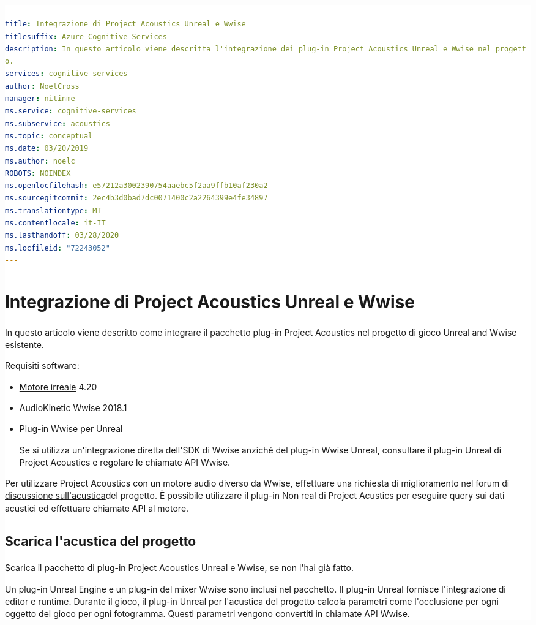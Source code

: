 ```yaml
---
title: Integrazione di Project Acoustics Unreal e Wwise
titlesuffix: Azure Cognitive Services
description: In questo articolo viene descritta l'integrazione dei plug-in Project Acoustics Unreal e Wwise nel progetto.
services: cognitive-services
author: NoelCross
manager: nitinme
ms.service: cognitive-services
ms.subservice: acoustics
ms.topic: conceptual
ms.date: 03/20/2019
ms.author: noelc
ROBOTS: NOINDEX
ms.openlocfilehash: e57212a3002390754aaebc5f2aa9ffb10af230a2
ms.sourcegitcommit: 2ec4b3d0bad7dc0071400c2a2264399e4fe34897
ms.translationtype: MT
ms.contentlocale: it-IT
ms.lasthandoff: 03/28/2020
ms.locfileid: "72243052"
---
```

# <a name="project-acoustics-unreal-and-wwise-integration"></a>Integrazione di Project Acoustics Unreal e Wwise
In questo articolo viene descritto come integrare il pacchetto plug-in Project Acoustics nel progetto di gioco Unreal and Wwise esistente.

Requisiti software:
* [Motore irreale](https://www.unrealengine.com/) 4.20
* [AudioKinetic Wwise](https://www.audiokinetic.com/products/wwise/) 2018.1
* [Plug-in Wwise per Unreal](https://www.audiokinetic.com/library/?source=UE4&id=index.html)
  
  Se si utilizza un'integrazione diretta dell'SDK di Wwise anziché del plug-in Wwise Unreal, consultare il plug-in Unreal di Project Acoustics e regolare le chiamate API Wwise.

Per utilizzare Project Acoustics con un motore audio diverso da Wwise, effettuare una richiesta di miglioramento nel forum di [discussione sull'acustica](https://github.com/microsoft/ProjectAcoustics/issues)del progetto. È possibile utilizzare il plug-in Non real di Project Acustics per eseguire query sui dati acustici ed effettuare chiamate API al motore.

## <a name="download-project-acoustics"></a>Scarica l'acustica del progetto
Scarica il [pacchetto di plug-in Project Acoustics Unreal e Wwise,](https://www.microsoft.com/download/details.aspx?id=58090) se non l'hai già fatto.

Un plug-in Unreal Engine e un plug-in del mixer Wwise sono inclusi nel pacchetto. Il plug-in Unreal fornisce l'integrazione di editor e runtime. Durante il gioco, il plug-in Unreal per l'acustica del progetto calcola parametri come l'occlusione per ogni oggetto del gioco per ogni fotogramma. Questi parametri vengono convertiti in chiamate API Wwise.
